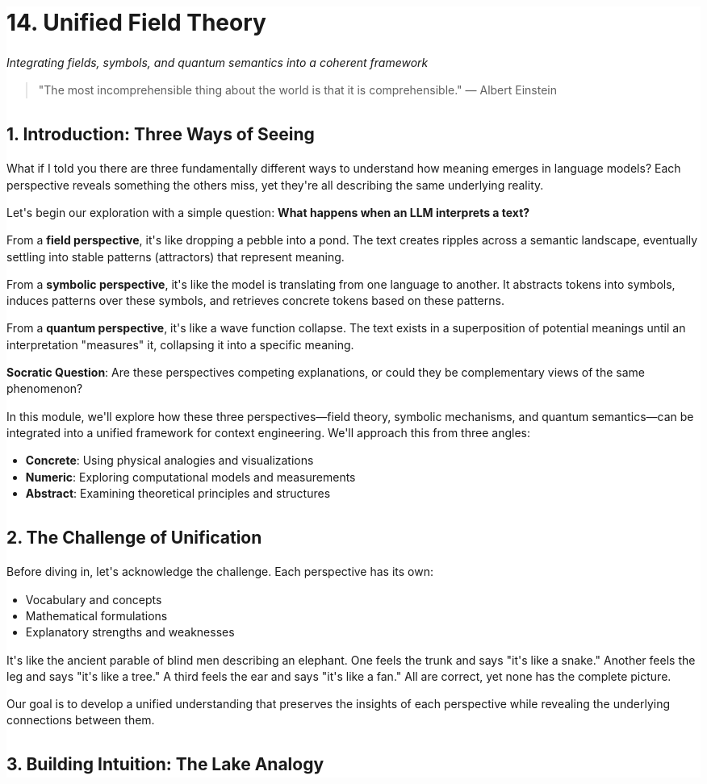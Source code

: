 # 14. Unified Field Theory

_Integrating fields, symbols, and quantum semantics into a coherent framework_

> "The most incomprehensible thing about the world is that it is comprehensible."
> — Albert Einstein

## 1. Introduction: Three Ways of Seeing

What if I told you there are three fundamentally different ways to understand how meaning emerges in language models? Each perspective reveals something the others miss, yet they're all describing the same underlying reality.

Let's begin our exploration with a simple question: **What happens when an LLM interprets a text?**

From a **field perspective**, it's like dropping a pebble into a pond. The text creates ripples across a semantic landscape, eventually settling into stable patterns (attractors) that represent meaning.

From a **symbolic perspective**, it's like the model is translating from one language to another. It abstracts tokens into symbols, induces patterns over these symbols, and retrieves concrete tokens based on these patterns.

From a **quantum perspective**, it's like a wave function collapse. The text exists in a superposition of potential meanings until an interpretation "measures" it, collapsing it into a specific meaning.

**Socratic Question**: Are these perspectives competing explanations, or could they be complementary views of the same phenomenon?

In this module, we'll explore how these three perspectives—field theory, symbolic mechanisms, and quantum semantics—can be integrated into a unified framework for context engineering. We'll approach this from three angles:

- **Concrete**: Using physical analogies and visualizations
- **Numeric**: Exploring computational models and measurements
- **Abstract**: Examining theoretical principles and structures

## 2. The Challenge of Unification

Before diving in, let's acknowledge the challenge. Each perspective has its own:
- Vocabulary and concepts
- Mathematical formulations
- Explanatory strengths and weaknesses

It's like the ancient parable of blind men describing an elephant. One feels the trunk and says "it's like a snake." Another feels the leg and says "it's like a tree." A third feels the ear and says "it's like a fan." All are correct, yet none has the complete picture.

Our goal is to develop a unified understanding that preserves the insights of each perspective while revealing the underlying connections between them.

## 3. Building Intuition: The Lake Analogy
